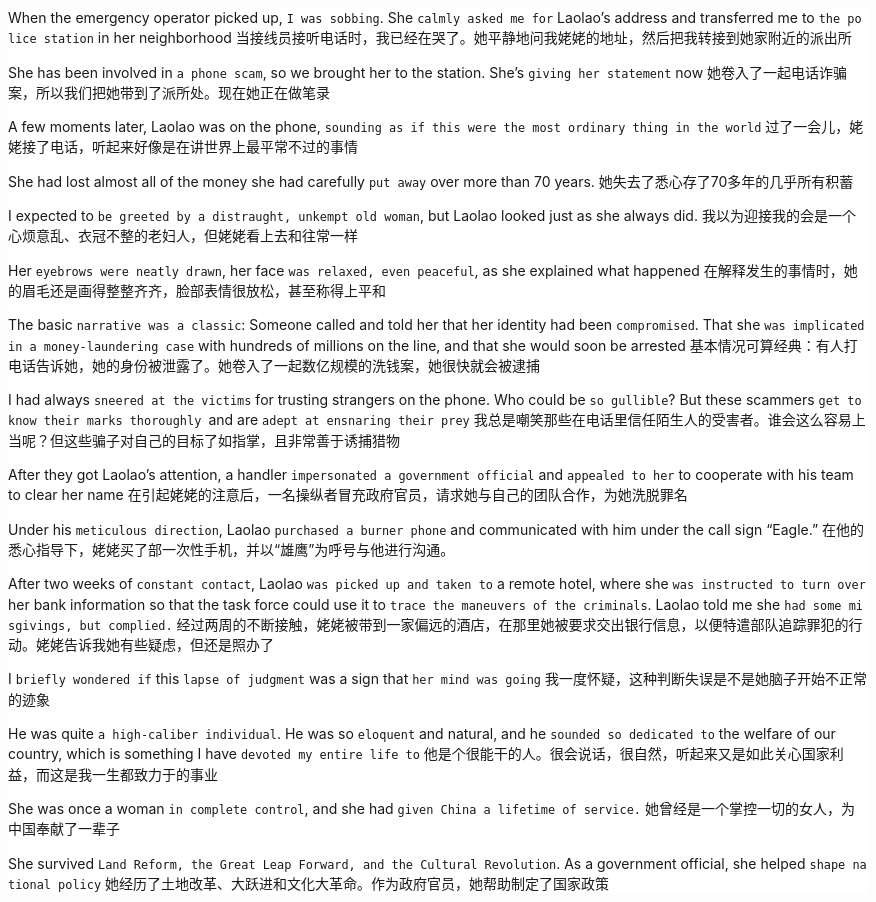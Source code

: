 When the emergency operator picked up, `I was sobbing`. She `calmly asked me for` Laolao’s address and transferred me to `the police station` in her neighborhood
当接线员接听电话时，我已经在哭了。她平静地问我姥姥的地址，然后把我转接到她家附近的派出所

She has been involved in `a phone scam`, so we brought her to the station. She’s `giving her statement` now
她卷入了一起电话诈骗案，所以我们把她带到了派所处。现在她正在做笔录

A few moments later, Laolao was on the phone, `sounding as if this were the most ordinary thing in the world`
过了一会儿，姥姥接了电话，听起来好像是在讲世界上最平常不过的事情

She had lost almost all of the money she had carefully `put away` over more than 70 years. 
她失去了悉心存了70多年的几乎所有积蓄

I expected to `be greeted by a distraught, unkempt old woman`, but Laolao looked just as she always did. 
我以为迎接我的会是一个心烦意乱、衣冠不整的老妇人，但姥姥看上去和往常一样

Her `eyebrows were neatly drawn`, her face `was relaxed, even peaceful`, as she explained what happened
在解释发生的事情时，她的眉毛还是画得整整齐齐，脸部表情很放松，甚至称得上平和

The basic `narrative was a classic`: Someone called and told her that her identity had been `compromised`. That she `was implicated in a money-laundering case` with hundreds of millions on the line, and that she would soon be arrested
基本情况可算经典：有人打电话告诉她，她的身份被泄露了。她卷入了一起数亿规模的洗钱案，她很快就会被逮捕

I had always `sneered at the victims` for trusting strangers on the phone. Who could be `so gullible`? But these scammers `get to know their marks thoroughly `and are `adept at ensnaring their prey`
我总是嘲笑那些在电话里信任陌生人的受害者。谁会这么容易上当呢？但这些骗子对自己的目标了如指掌，且非常善于诱捕猎物

After they got Laolao’s attention, a handler `impersonated a government official` and `appealed to her` to cooperate with his team to clear her name
在引起姥姥的注意后，一名操纵者冒充政府官员，请求她与自己的团队合作，为她洗脱罪名

Under his `meticulous direction`, Laolao `purchased a burner phone` and communicated with him under the call sign “Eagle.” 
在他的悉心指导下，姥姥买了部一次性手机，并以“雄鹰”为呼号与他进行沟通。

After two weeks of `constant contact`, Laolao `was picked up and taken to` a remote hotel, where she `was instructed to turn over` her bank information so that the task force could use it to `trace the maneuvers of the criminals`. Laolao told me she `had some misgivings, but complied.`
经过两周的不断接触，姥姥被带到一家偏远的酒店，在那里她被要求交出银行信息，以便特遣部队追踪罪犯的行动。姥姥告诉我她有些疑虑，但还是照办了

I `briefly wondered if` this `lapse of judgment` was a sign that `her mind was going`
我一度怀疑，这种判断失误是不是她脑子开始不正常的迹象

He was quite `a high-caliber individual`. He was so `eloquent` and natural, and he `sounded so dedicated to` the welfare of our country, which is something I have `devoted my entire life to`
他是个很能干的人。很会说话，很自然，听起来又是如此关心国家利益，而这是我一生都致力于的事业

She was once a woman `in complete control`, and she had `given China a lifetime of service.`
她曾经是一个掌控一切的女人，为中国奉献了一辈子 

She survived `Land Reform, the Great Leap Forward, and the Cultural Revolution`. As a government official, she helped `shape national policy`
她经历了土地改革、大跃进和文化大革命。作为政府官员，她帮助制定了国家政策
